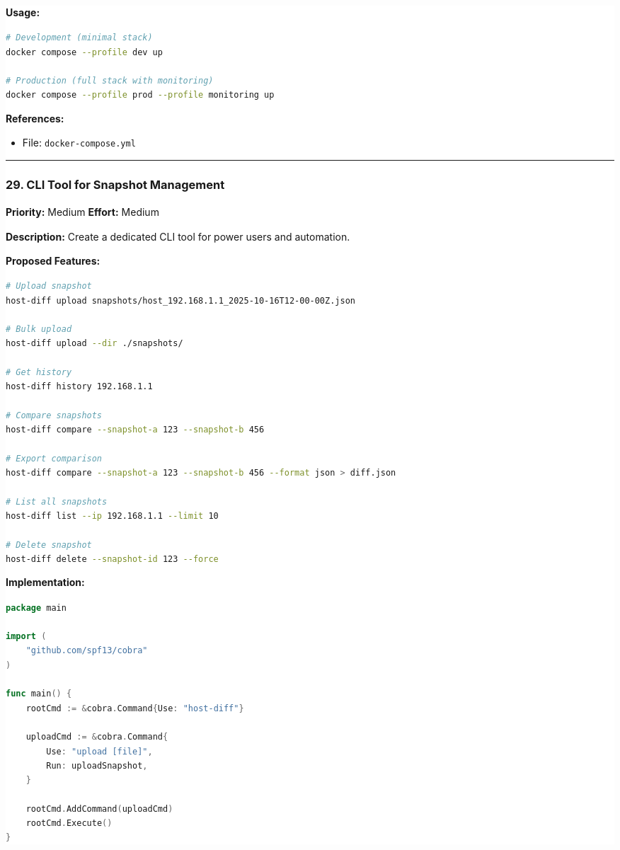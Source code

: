 **Usage:**
```bash
# Development (minimal stack)
docker compose --profile dev up

# Production (full stack with monitoring)
docker compose --profile prod --profile monitoring up
```

**References:**
- File: `docker-compose.yml`

---

### 29. CLI Tool for Snapshot Management

**Priority:** Medium
**Effort:** Medium

**Description:**
Create a dedicated CLI tool for power users and automation.

**Proposed Features:**

```bash
# Upload snapshot
host-diff upload snapshots/host_192.168.1.1_2025-10-16T12-00-00Z.json

# Bulk upload
host-diff upload --dir ./snapshots/

# Get history
host-diff history 192.168.1.1

# Compare snapshots
host-diff compare --snapshot-a 123 --snapshot-b 456

# Export comparison
host-diff compare --snapshot-a 123 --snapshot-b 456 --format json > diff.json

# List all snapshots
host-diff list --ip 192.168.1.1 --limit 10

# Delete snapshot
host-diff delete --snapshot-id 123 --force
```

**Implementation:**
```go
package main

import (
    "github.com/spf13/cobra"
)

func main() {
    rootCmd := &cobra.Command{Use: "host-diff"}

    uploadCmd := &cobra.Command{
        Use: "upload [file]",
        Run: uploadSnapshot,
    }

    rootCmd.AddCommand(uploadCmd)
    rootCmd.Execute()
}
```
